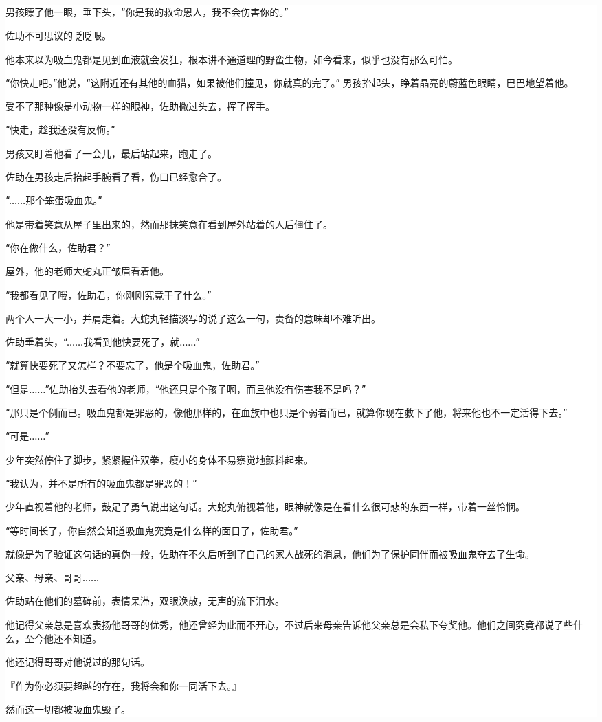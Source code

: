 男孩瞟了他一眼，垂下头，“你是我的救命恩人，我不会伤害你的。”

佐助不可思议的眨眨眼。

他本来以为吸血鬼都是见到血液就会发狂，根本讲不通道理的野蛮生物，如今看来，似乎也没有那么可怕。

“你快走吧。”他说，“这附近还有其他的血猎，如果被他们撞见，你就真的完了。”
男孩抬起头，睁着晶亮的蔚蓝色眼睛，巴巴地望着他。

受不了那种像是小动物一样的眼神，佐助撇过头去，挥了挥手。

“快走，趁我还没有反悔。”

男孩又盯着他看了一会儿，最后站起来，跑走了。

佐助在男孩走后抬起手腕看了看，伤口已经愈合了。

“……那个笨蛋吸血鬼。”

他是带着笑意从屋子里出来的，然而那抹笑意在看到屋外站着的人后僵住了。

“你在做什么，佐助君？”

屋外，他的老师大蛇丸正皱眉看着他。

<i class="fas fa-feather-alt"></i>

“我都看见了哦，佐助君，你刚刚究竟干了什么。”

两个人一大一小，并肩走着。大蛇丸轻描淡写的说了这么一句，责备的意味却不难听出。

佐助垂着头，“……我看到他快要死了，就……”

“就算快要死了又怎样？不要忘了，他是个吸血鬼，佐助君。”

“但是……”佐助抬头去看他的老师，“他还只是个孩子啊，而且他没有伤害我不是吗？”

“那只是个例而已。吸血鬼都是罪恶的，像他那样的，在血族中也只是个弱者而已，就算你现在救下了他，将来他也不一定活得下去。”

“可是……”

少年突然停住了脚步，紧紧握住双拳，瘦小的身体不易察觉地颤抖起来。

“我认为，并不是所有的吸血鬼都是罪恶的！”

少年直视着他的老师，鼓足了勇气说出这句话。大蛇丸俯视着他，眼神就像是在看什么很可悲的东西一样，带着一丝怜悯。

“等时间长了，你自然会知道吸血鬼究竟是什么样的面目了，佐助君。”

<i class="fas fa-feather-alt"></i>

就像是为了验证这句话的真伪一般，佐助在不久后听到了自己的家人战死的消息，他们为了保护同伴而被吸血鬼夺去了生命。

父亲、母亲、哥哥……

佐助站在他们的墓碑前，表情呆滞，双眼涣散，无声的流下泪水。

他记得父亲总是喜欢表扬他哥哥的优秀，他还曾经为此而不开心，不过后来母亲告诉他父亲总是会私下夸奖他。他们之间究竟都说了些什么，至今他还不知道。

他还记得哥哥对他说过的那句话。

『作为你必须要超越的存在，我将会和你一同活下去。』

然而这一切都被吸血鬼毁了。
